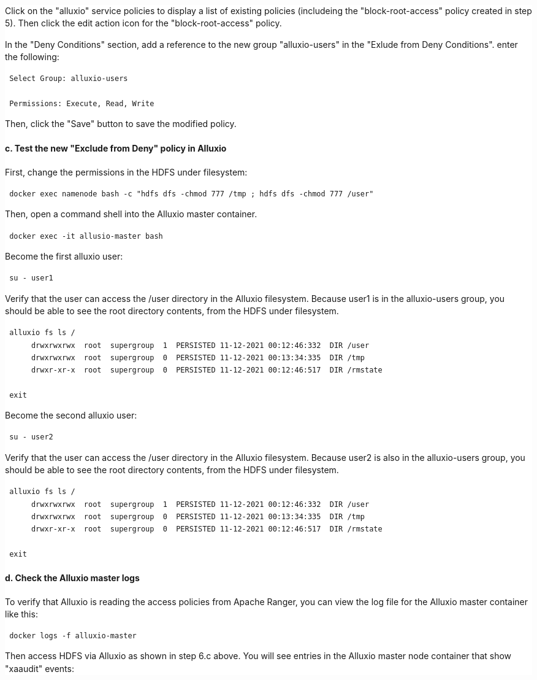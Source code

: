 Click on the "alluxio" service policies to display a list of existing policies (includeing the "block-root-access" policy created in step 5). Then click the edit action icon for the "block-root-access" policy.

In the "Deny Conditions" section, add a reference to the new group "alluxio-users" in the "Exlude from Deny Conditions". enter the following:

     Select Group: alluxio-users

     Permissions: Execute, Read, Write

Then, click the "Save" button to save the modified policy.

#### c. Test the new "Exclude from Deny" policy in Alluxio

First, change the permissions in the HDFS under filesystem:

     docker exec namenode bash -c "hdfs dfs -chmod 777 /tmp ; hdfs dfs -chmod 777 /user"
  
Then, open a command shell into the Alluxio master container.

     docker exec -it allusio-master bash

Become the first alluxio user:

     su - user1

Verify that the user can access the /user directory in the Alluxio filesystem. Because user1 is in the alluxio-users group, you should be able to see the root directory contents, from the HDFS under filesystem.

     alluxio fs ls /
          drwxrwxrwx  root  supergroup  1  PERSISTED 11-12-2021 00:12:46:332  DIR /user
          drwxrwxrwx  root  supergroup  0  PERSISTED 11-12-2021 00:13:34:335  DIR /tmp
          drwxr-xr-x  root  supergroup  0  PERSISTED 11-12-2021 00:12:46:517  DIR /rmstate

     exit

Become the second alluxio user:

     su - user2

Verify that the user can access the /user directory in the Alluxio filesystem. Because user2 is also in the alluxio-users group, you should be able to see the root directory contents, from the HDFS under filesystem.

     alluxio fs ls /
          drwxrwxrwx  root  supergroup  1  PERSISTED 11-12-2021 00:12:46:332  DIR /user
          drwxrwxrwx  root  supergroup  0  PERSISTED 11-12-2021 00:13:34:335  DIR /tmp
          drwxr-xr-x  root  supergroup  0  PERSISTED 11-12-2021 00:12:46:517  DIR /rmstate

     exit

#### d. Check the Alluxio master logs

To verify that Alluxio is reading the access policies from Apache Ranger, you can view the log file for the Alluxio master container like this:

     docker logs -f alluxio-master

Then access HDFS via Alluxio as shown in step 6.c above. You will see entries in the Alluxio master node container that show "xaaudit" events:
